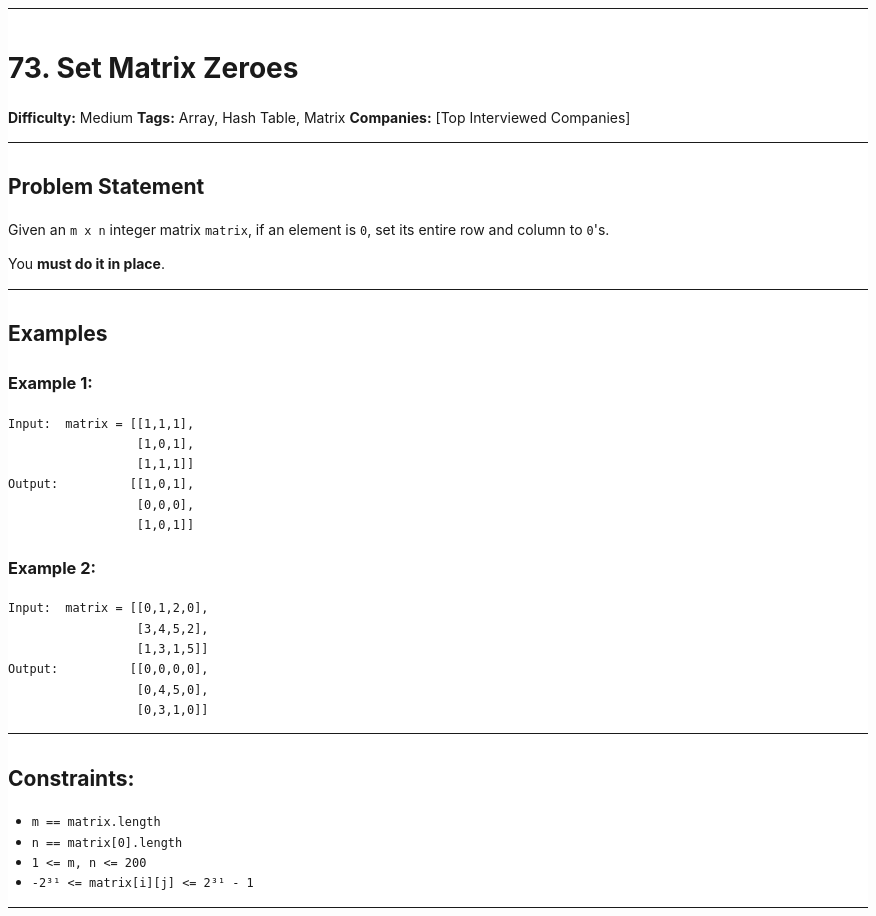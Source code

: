 
---

# 73. Set Matrix Zeroes

**Difficulty:** Medium
**Tags:** Array, Hash Table, Matrix
**Companies:** \[Top Interviewed Companies]

---

## Problem Statement

Given an `m x n` integer matrix `matrix`, if an element is `0`, set its entire row and column to `0`'s.

You **must do it in place**.

---

## Examples

### Example 1:

```
Input:  matrix = [[1,1,1],
                  [1,0,1],
                  [1,1,1]]
Output:          [[1,0,1],
                  [0,0,0],
                  [1,0,1]]
```

### Example 2:

```
Input:  matrix = [[0,1,2,0],
                  [3,4,5,2],
                  [1,3,1,5]]
Output:          [[0,0,0,0],
                  [0,4,5,0],
                  [0,3,1,0]]
```

---

## Constraints:

* `m == matrix.length`
* `n == matrix[0].length`
* `1 <= m, n <= 200`
* `-2³¹ <= matrix[i][j] <= 2³¹ - 1`

---